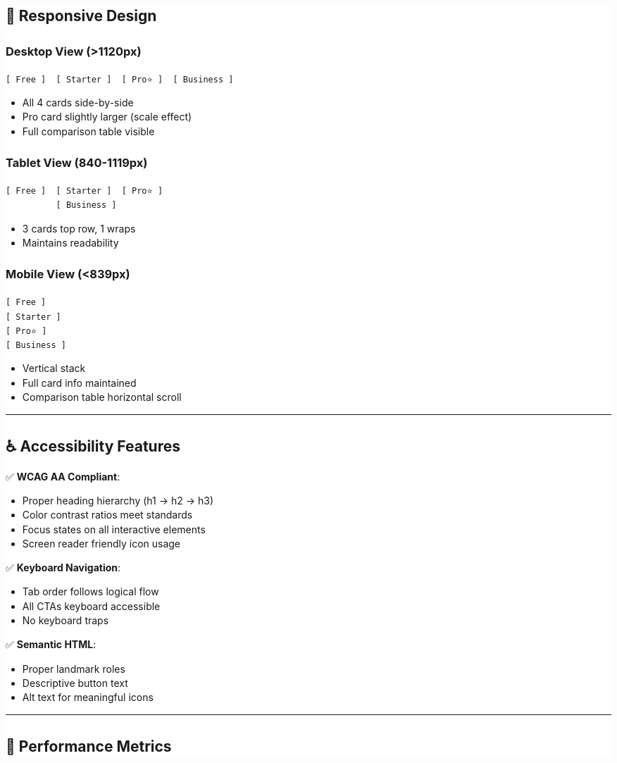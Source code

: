
## 📱 Responsive Design

### Desktop View (>1120px)
```
[ Free ]  [ Starter ]  [ Pro⭐ ]  [ Business ]
```
- All 4 cards side-by-side
- Pro card slightly larger (scale effect)
- Full comparison table visible

### Tablet View (840-1119px)
```
[ Free ]  [ Starter ]  [ Pro⭐ ]
          [ Business ]
```
- 3 cards top row, 1 wraps
- Maintains readability

### Mobile View (<839px)
```
[ Free ]
[ Starter ]
[ Pro⭐ ]
[ Business ]
```
- Vertical stack
- Full card info maintained
- Comparison table horizontal scroll

---

## ♿ Accessibility Features

✅ **WCAG AA Compliant**:
- Proper heading hierarchy (h1 → h2 → h3)
- Color contrast ratios meet standards
- Focus states on all interactive elements
- Screen reader friendly icon usage

✅ **Keyboard Navigation**:
- Tab order follows logical flow
- All CTAs keyboard accessible
- No keyboard traps

✅ **Semantic HTML**:
- Proper landmark roles
- Descriptive button text
- Alt text for meaningful icons

---

## 🚀 Performance Metrics

